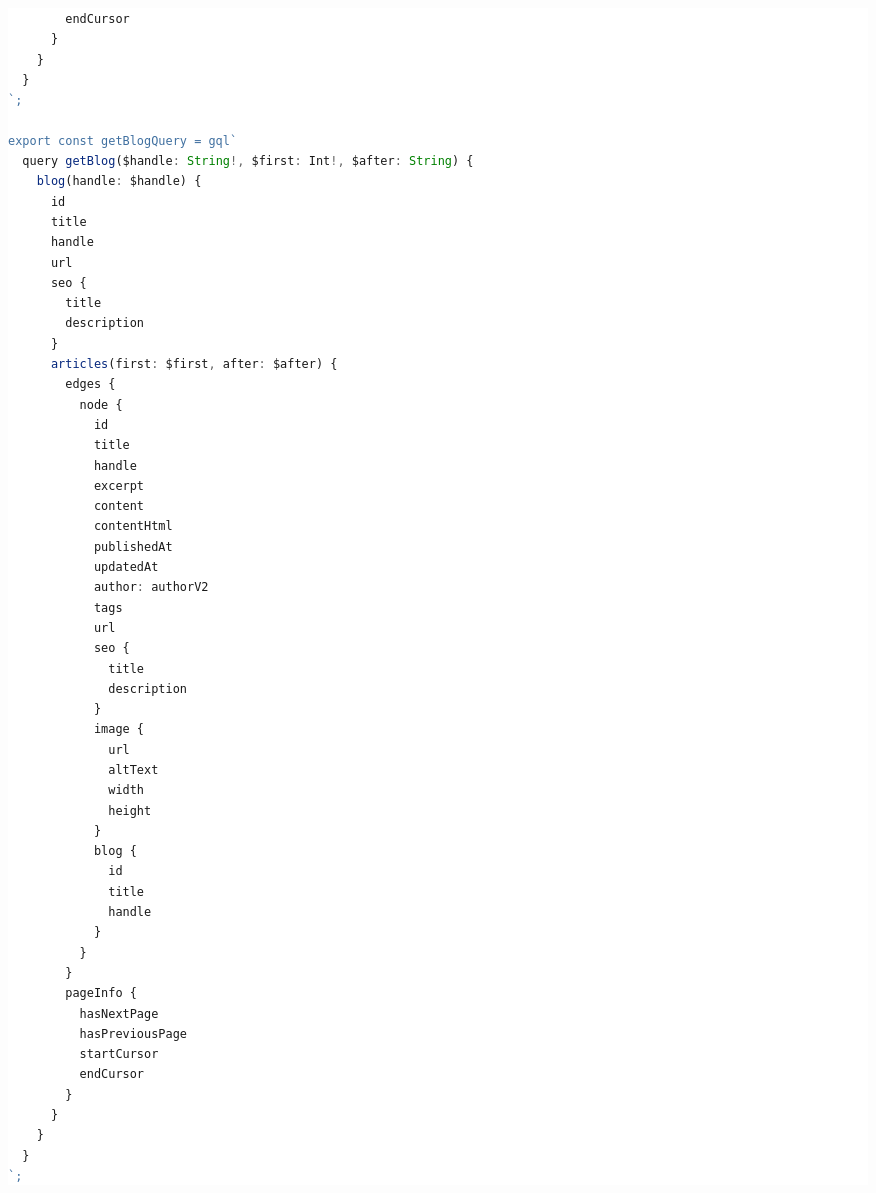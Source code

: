 ```typescript
        endCursor
      }
    }
  }
`;

export const getBlogQuery = gql`
  query getBlog($handle: String!, $first: Int!, $after: String) {
    blog(handle: $handle) {
      id
      title
      handle
      url
      seo {
        title
        description
      }
      articles(first: $first, after: $after) {
        edges {
          node {
            id
            title
            handle
            excerpt
            content
            contentHtml
            publishedAt
            updatedAt
            author: authorV2
            tags
            url
            seo {
              title
              description
            }
            image {
              url
              altText
              width
              height
            }
            blog {
              id
              title
              handle
            }
          }
        }
        pageInfo {
          hasNextPage
          hasPreviousPage
          startCursor
          endCursor
        }
      }
    }
  }
`;
```
